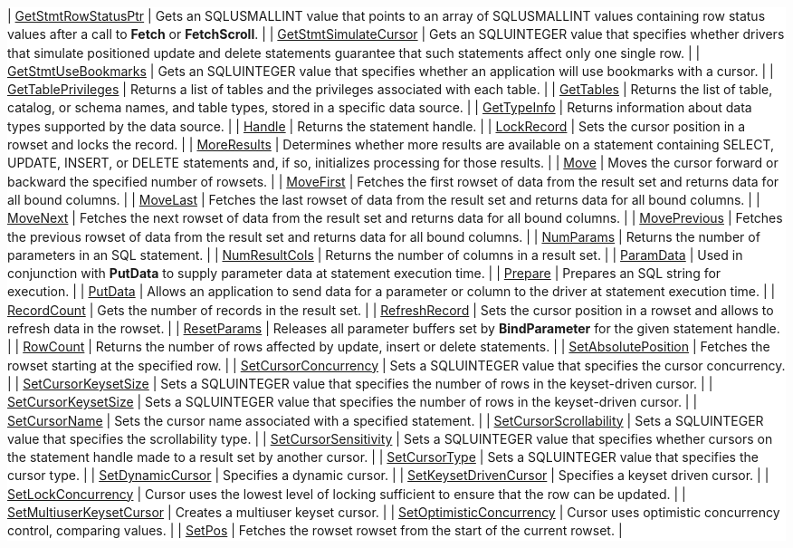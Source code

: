 | [GetStmtRowStatusPtr](#GetStmtRowStatusPtr) | Gets an SQLUSMALLINT value that points to an array of SQLUSMALLINT values containing row status values after a call to **Fetch** or **FetchScroll**. |
| [GetStmtSimulateCursor](#GetStmtSimulateCursor) | Gets an SQLUINTEGER value that specifies whether drivers that simulate positioned update and delete statements guarantee that such statements affect only one single row. |
| [GetStmtUseBookmarks](#GetStmtUseBookmarks) | Gets an SQLUINTEGER value that specifies whether an application will use bookmarks with a cursor. |
| [GetTablePrivileges](#GetTablePrivileges) | Returns a list of tables and the privileges associated with each table. |
| [GetTables](#GetTables) | Returns the list of table, catalog, or schema names, and table types, stored in a specific data source. |
| [GetTypeInfo](#GetTypeInfo) | Returns information about data types supported by the data source. |
| [Handle](#Handle) | Returns the statement handle. |
| [LockRecord](#LockRecord) | Sets the cursor position in a rowset and locks the record. |
| [MoreResults](#MoreResults) | Determines whether more results are available on a statement containing SELECT, UPDATE, INSERT, or DELETE statements and, if so, initializes processing for those results. |
| [Move](#Move) | Moves the cursor forward or backward the specified number of rowsets. |
| [MoveFirst](#MoveFirst) | Fetches the first rowset of data from the result set and returns data for all bound columns. |
| [MoveLast](#MoveLast) | Fetches the last rowset of data from the result set and returns data for all bound columns. |
| [MoveNext](#MoveNext) | Fetches the next rowset of data from the result set and returns data for all bound columns. |
| [MovePrevious](#MovePrevious) | Fetches the previous rowset of data from the result set and returns data for all bound columns. |
| [NumParams](#NumParams) | Returns the number of parameters in an SQL statement. |
| [NumResultCols](#NumResultCols) | Returns the number of columns in a result set. |
| [ParamData](#ParamData) | Used in conjunction with **PutData** to supply parameter data at statement execution time. |
| [Prepare](#Prepare) | Prepares an SQL string for execution. |
| [PutData](#PutData) | Allows an application to send data for a parameter or column to the driver at statement execution time. |
| [RecordCount](#RecordCount) | Gets the number of records in the result set. |
| [RefreshRecord](#RefreshRecord) | Sets the cursor position in a rowset and allows to refresh data in the rowset. |
| [ResetParams](#ResetParams) | Releases all parameter buffers set by **BindParameter** for the given statement handle. |
| [RowCount](#RowCount) | Returns the number of rows affected by update, insert or delete statements. |
| [SetAbsolutePosition](#SetAbsolutePosition) | Fetches the rowset starting at the specified row. |
| [SetCursorConcurrency](#SetCursorConcurrency) | Sets a SQLUINTEGER value that specifies the cursor concurrency. |
| [SetCursorKeysetSize](#SetCursorKeysetSize) | Sets a SQLUINTEGER value that specifies the number of rows in the keyset-driven cursor. |
| [SetCursorKeysetSize](#SetCursorKeysetSize) | Sets a SQLUINTEGER value that specifies the number of rows in the keyset-driven cursor. |
| [SetCursorName](#SetCursorName) | Sets the cursor name associated with a specified statement. |
| [SetCursorScrollability](#SetCursorScrollability) | Sets a SQLUINTEGER value that specifies the scrollability type. |
| [SetCursorSensitivity](#SetCursorSensitivity) | Sets a SQLUINTEGER value that specifies whether cursors on the statement handle made to a result set by another cursor. |
| [SetCursorType](#SetCursorType) | Sets a SQLUINTEGER value that specifies the cursor type. |
| [SetDynamicCursor](#SetDynamicCursor) | Specifies a dynamic cursor. |
| [SetKeysetDrivenCursor](#SetKeysetDrivenCursor) | Specifies a keyset driven cursor. |
| [SetLockConcurrency](#SetLockConcurrency) | Cursor uses the lowest level of locking sufficient to ensure that the row can be updated. |
| [SetMultiuserKeysetCursor](#SetMultiuserKeysetCursor) | Creates a multiuser keyset cursor. |
| [SetOptimisticConcurrency](#SetOptimisticConcurrency) | Cursor uses optimistic concurrency control, comparing values. |
| [SetPos](#SetPos) | Fetches the rowset rowset from the start of the current rowset. |